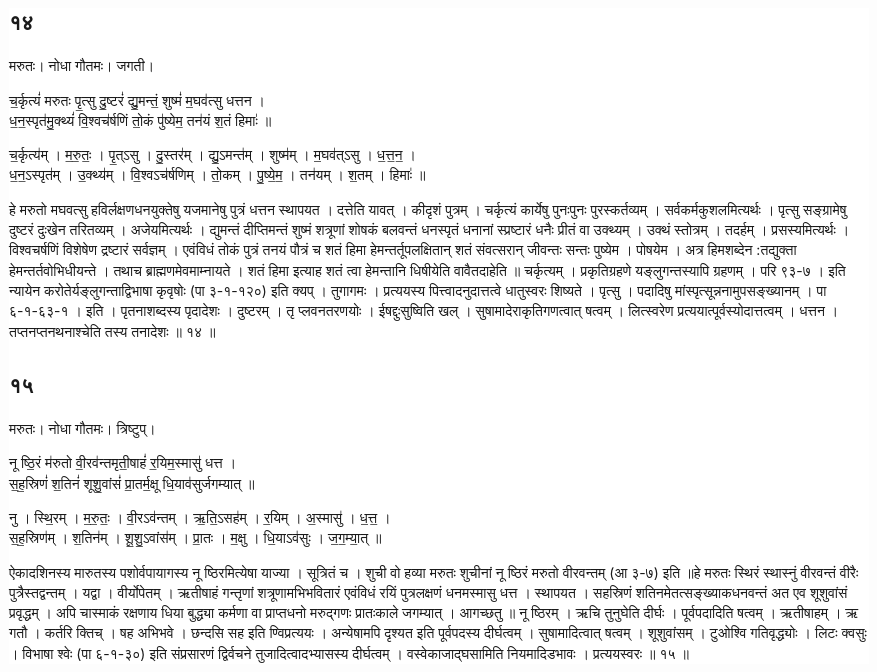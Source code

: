 ## १४
मरुतः। नोधा गौतमः। जगती।

च॒र्कृत्यं॑ मरुतः पृ॒त्सु दु॒ष्टरं॑ द्यु॒मन्तं॒ शुष्मं॑ म॒घव॑त्सु धत्तन ।  
ध॒न॒स्पृत॑मु॒क्थ्यं॑ वि॒श्वच॑र्षणिं तो॒कं पु॑ष्येम॒ तन॑यं श॒तं हिमाः॑ ॥

च॒र्कृत्य॑म् । म॒रु॒तः॒ । पृ॒त्ऽसु । दु॒स्तर॑म् । द्यु॒ऽमन्त॑म् । शुष्म॑म् । म॒घव॑त्ऽसु । ध॒त्त॒न॒ ।  
ध॒न॒ऽस्पृत॑म् । उ॒क्थ्य॑म् । वि॒श्वऽच॑र्षणिम् । तो॒कम् । पु॒ष्ये॒म॒ । तन॑यम् । श॒तम् । हिमाः॑ ॥

हे मरुतो मघवत्सु हविर्लक्षणधनयुक्तेषु यजमानेषु पुत्रं धत्तन स्थापयत । दत्तेति यावत् । कीदृशं पुत्रम् । चर्कृत्यं कार्येषु पुनःपुनः पुरस्कर्तव्यम् । सर्वकर्मकुशलमित्यर्थः । पृत्सु सङ्ग्रामेषु दुष्टरं दुःखेन तरितव्यम् । अजेयमित्यर्थः । द्युमन्तं दीप्तिमन्तं शुष्मं शत्रूणां शोषकं बलवन्तं धनस्पृतं धनानां स्प्रष्टारं धनैः प्रीतं वा उक्थ्यम् । उक्थं स्तोत्रम् । तदर्हम् । प्रसस्यमित्यर्थः । विश्वचर्षणिं विशेषेण द्रष्टारं सर्वज्ञम् । एवंविधं तोकं पुत्रं तनयं पौत्रं च शतं हिमा हेमन्तर्तूपलक्षितान् शतं संवत्सरान् जीवन्तः सन्तः पुष्येम । पोषयेम । अत्र हिमशब्देन :तद्युक्ता हेमन्तर्तवोभिधीयन्ते । तथाच ब्राह्मणमेवमाम्नायते । शतं हिमा इत्याह शतं त्वा हेमन्तानि धिषीयेति वावैतदाहेति ॥ चर्कृत्यम् । प्रकृतिग्रहणे यङ्लुगन्तस्यापि ग्रहणम् । परि ९३-७ । इति न्यायेन करोतेर्यङ्लुगन्ताद्विभाषा कृवृषोः (पा ३-१-१२०) इति क्यप् । तुगागमः । प्रत्ययस्य पित्त्वादनुदात्तत्वे धातुस्वरः शिष्यते । पृत्सु । पदादिषु मांस्पृत्सून्ननामुपसङ्ख्यानम् । पा ६-१-६३-१ । इति । पृतनाशब्दस्य पृदादेशः । दुष्टरम् । तृ प्लवनतरणयोः । ईषद्दुःसुष्विति खल् । सुषामादेराकृतिगणत्वात् षत्वम् । लित्स्वरेण प्रत्ययात्पूर्वस्योदात्तत्वम् । धत्तन । तप्तनप्तनथनाश्चेति तस्य तनादेशः ॥ १४ ॥

## १५
मरुतः। नोधा गौतमः। त्रिष्टुप्।

नू ष्ठि॒रं म॑रुतो वी॒रव॑न्तमृती॒षाहं॑ र॒यिम॒स्मासु॑ धत्त ।  
स॒ह॒स्रिणं॑ श॒तिनं॑ शूशु॒वांसं॑ प्रा॒तर्म॒क्षू धि॒याव॑सुर्जगम्यात् ॥

नु । स्थि॒रम् । म॒रु॒तः॒ । वी॒रऽव॑न्तम् । ऋ॒ति॒ऽसह॑म् । र॒यिम् । अ॒स्मासु॑ । ध॒त्त॒ ।  
स॒ह॒स्रिण॑म् । श॒तिन॑म् । शू॒शु॒ऽवांस॑म् । प्रा॒तः । म॒क्षु । धि॒याऽव॑सुः । ज॒ग॒म्या॒त् ॥

ऐकादशिनस्य मारुतस्य पशोर्वपायागस्य नू ष्ठिरमित्येषा याज्या । सूत्रितं च । शुची वो हव्या मरुतः शुचीनां नू ष्ठिरं मरुतो वीरवन्तम् (आ ३-७) इति ॥हे मरुतः स्थिरं स्थास्नुं वीरवन्तं वीरैः पुत्रैस्तद्वन्तम् । यद्वा । वीर्योपेतम् । ऋतीषाहं गन्तृणां शत्रूणामभिभवितारं एवंविधं रयिं पुत्रलक्षणं धनमस्मासु धत्त । स्थापयत । सहस्रिणं शतिनमेतत्सङ्ख्याकधनवन्तं अत एव शूशुवांसं प्रवृद्धम् । अपि चास्माकं रक्षणाय धिया बुद्ध्या कर्मणा वा प्राप्तधनो मरुद्गणः प्रातःकाले जगम्यात् । आगच्छतु ॥ नू ष्ठिरम् । ऋचि तुनुघेति दीर्घः । पूर्वपदादिति षत्वम् । ऋतीषाहम् । ऋ गतौ । कर्तरि क्तिच् । षह अभिभवे । छन्दसि सह इति ण्विप्रत्ययः । अन्येषामपि दृश्यत इति पूर्वपदस्य दीर्घत्वम् । सुषामादित्वात् षत्वम् । शूशुवांसम् । टुओश्वि गतिवृद्ध्योः । लिटः क्वसुः । विभाषा श्वेः (पा ६-१-३०) इति संप्रसारणं द्विर्वचने तुजादित्वादभ्यासस्य दीर्घत्वम् । वस्वेकाजाद्घसामिति नियमादिडभावः । प्रत्ययस्वरः ॥ १५ ॥